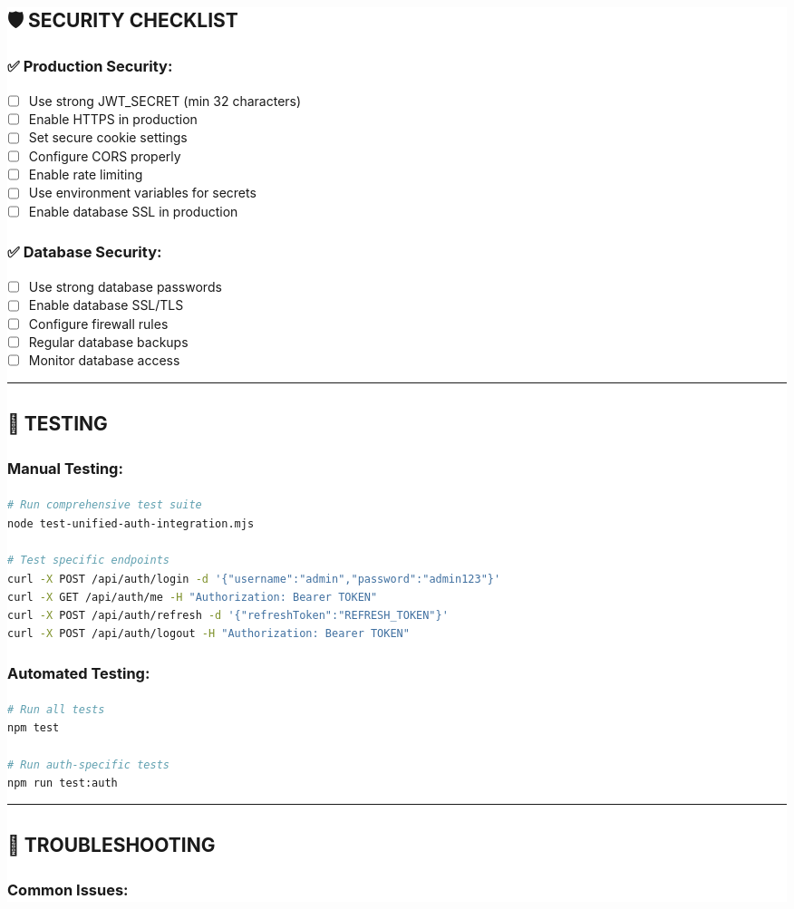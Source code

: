 
## 🛡️ SECURITY CHECKLIST

### ✅ **Production Security:**
- [ ] Use strong JWT_SECRET (min 32 characters)
- [ ] Enable HTTPS in production
- [ ] Set secure cookie settings
- [ ] Configure CORS properly
- [ ] Enable rate limiting
- [ ] Use environment variables for secrets
- [ ] Enable database SSL in production

### ✅ **Database Security:**
- [ ] Use strong database passwords
- [ ] Enable database SSL/TLS
- [ ] Configure firewall rules
- [ ] Regular database backups
- [ ] Monitor database access

---

## 🧪 TESTING

### **Manual Testing:**
```bash
# Run comprehensive test suite
node test-unified-auth-integration.mjs

# Test specific endpoints
curl -X POST /api/auth/login -d '{"username":"admin","password":"admin123"}'
curl -X GET /api/auth/me -H "Authorization: Bearer TOKEN"
curl -X POST /api/auth/refresh -d '{"refreshToken":"REFRESH_TOKEN"}'
curl -X POST /api/auth/logout -H "Authorization: Bearer TOKEN"
```

### **Automated Testing:**
```bash
# Run all tests
npm test

# Run auth-specific tests
npm run test:auth
```

---

## 🚨 TROUBLESHOOTING

### **Common Issues:**
